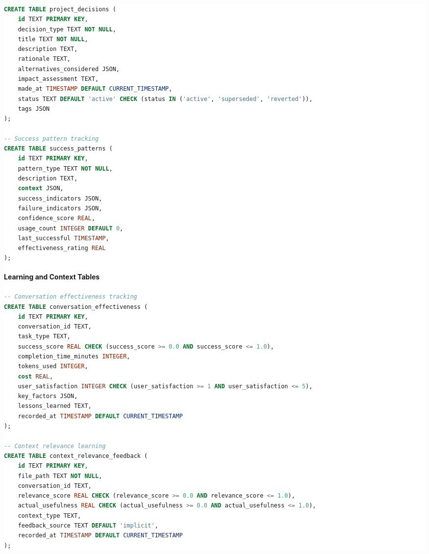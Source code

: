 ```sql
CREATE TABLE project_decisions (
    id TEXT PRIMARY KEY,
    decision_type TEXT NOT NULL,
    title TEXT NOT NULL,
    description TEXT,
    rationale TEXT,
    alternatives_considered JSON,
    impact_assessment TEXT,
    made_at TIMESTAMP DEFAULT CURRENT_TIMESTAMP,
    status TEXT DEFAULT 'active' CHECK (status IN ('active', 'superseded', 'reverted')),
    tags JSON
);

-- Success pattern tracking
CREATE TABLE success_patterns (
    id TEXT PRIMARY KEY,
    pattern_type TEXT NOT NULL,
    description TEXT,
    context JSON,
    success_indicators JSON,
    failure_indicators JSON,
    confidence_score REAL,
    usage_count INTEGER DEFAULT 0,
    last_successful TIMESTAMP,
    effectiveness_rating REAL
);
```

#### Learning and Context Tables
```sql
-- Conversation effectiveness tracking
CREATE TABLE conversation_effectiveness (
    id TEXT PRIMARY KEY,
    conversation_id TEXT,
    task_type TEXT,
    success_score REAL CHECK (success_score >= 0.0 AND success_score <= 1.0),
    completion_time_minutes INTEGER,
    tokens_used INTEGER,
    cost REAL,
    user_satisfaction INTEGER CHECK (user_satisfaction >= 1 AND user_satisfaction <= 5),
    key_factors JSON,
    lessons_learned TEXT,
    recorded_at TIMESTAMP DEFAULT CURRENT_TIMESTAMP
);

-- Context relevance learning
CREATE TABLE context_relevance_feedback (
    id TEXT PRIMARY KEY,
    file_path TEXT NOT NULL,
    conversation_id TEXT,
    relevance_score REAL CHECK (relevance_score >= 0.0 AND relevance_score <= 1.0),
    actual_usefulness REAL CHECK (actual_usefulness >= 0.0 AND actual_usefulness <= 1.0),
    context_type TEXT,
    feedback_source TEXT DEFAULT 'implicit',
    recorded_at TIMESTAMP DEFAULT CURRENT_TIMESTAMP
);
```
